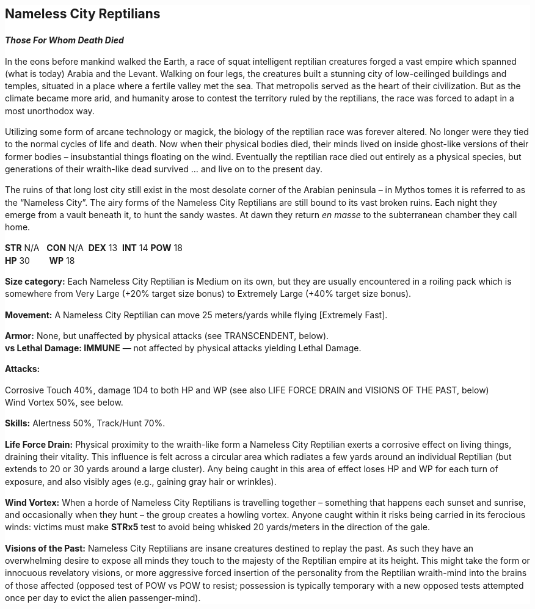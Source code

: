 ## Nameless City Reptilians

**_Those For Whom Death Died_**

In the eons before mankind walked the Earth, a race of squat intelligent reptilian creatures forged a vast empire which spanned (what is today) Arabia and the Levant. Walking on four legs, the creatures built a stunning city of low-ceilinged buildings and temples, situated in a place where a fertile valley met the sea. That metropolis served as the heart of their civilization. But as the climate became more arid, and humanity arose to contest the territory ruled by the reptilians, the race was forced to adapt in a most unorthodox way.

Utilizing some form of arcane technology or magick, the biology of the reptilian race was forever altered. No longer were they tied to the normal cycles of life and death. Now when their physical bodies died, their minds lived on inside ghost-like versions of their former bodies – insubstantial things floating on the wind. Eventually the reptilian race died out entirely as a physical species, but generations of their wraith-like dead survived … and live on to the present day.

The ruins of that long lost city still exist in the most desolate corner of the Arabian peninsula – in Mythos tomes it is referred to as the “Nameless City”. The airy forms of the Nameless City Reptilians are still bound to its vast broken ruins. Each night they emerge from a vault beneath it, to hunt the sandy wastes. At dawn they return _en masse_ to the subterranean chamber they call home.

**STR** N/A   **CON** N/A  **DEX** 13  **INT** 14 **POW** 18  
**HP** 30        **WP** 18

**Size category:** Each Nameless City Reptilian is Medium on its own, but they are usually encountered in a roiling pack which is somewhere from Very Large (+20% target size bonus) to Extremely Large (+40% target size bonus).

**Movement:** A Nameless City Reptilian can move 25 meters/yards while flying [Extremely Fast].

**Armor:** None, but unaffected by physical attacks (see TRANSCENDENT, below).  
**vs Lethal Damage: IMMUNE** ― not affected by physical attacks yielding Lethal Damage.

**Attacks:**

Corrosive Touch 40%, damage 1D4 to both HP and WP (see also LIFE FORCE DRAIN and VISIONS OF THE PAST, below)  
Wind Vortex 50%, see below.

**Skills:** Alertness 50%, Track/Hunt 70%.

**Life Force Drain:** Physical proximity to the wraith-like form a Nameless City Reptilian exerts a corrosive effect on living things, draining their vitality. This influence is felt across a circular area which radiates a few yards around an individual Reptilian (but extends to 20 or 30 yards around a large cluster). Any being caught in this area of effect loses HP and WP for each turn of exposure, and also visibly ages (e.g., gaining gray hair or wrinkles).

**Wind Vortex:** When a horde of Nameless City Reptilians is travelling together – something that happens each sunset and sunrise, and occasionally when they hunt – the group creates a howling vortex. Anyone caught within it risks being carried in its ferocious winds: victims must make **STRx5** test to avoid being whisked 20 yards/meters in the direction of the gale.

**Visions of the Past:** Nameless City Reptilians are insane creatures destined to replay the past. As such they have an overwhelming desire to expose all minds they touch to the majesty of the Reptilian empire at its height. This might take the form or innocuous revelatory visions, or more aggressive forced insertion of the personality from the Reptilian wraith-mind into the brains of those affected (opposed test of POW vs POW to resist; possession is typically temporary with a new opposed tests attempted once per day to evict the alien passenger-mind).
